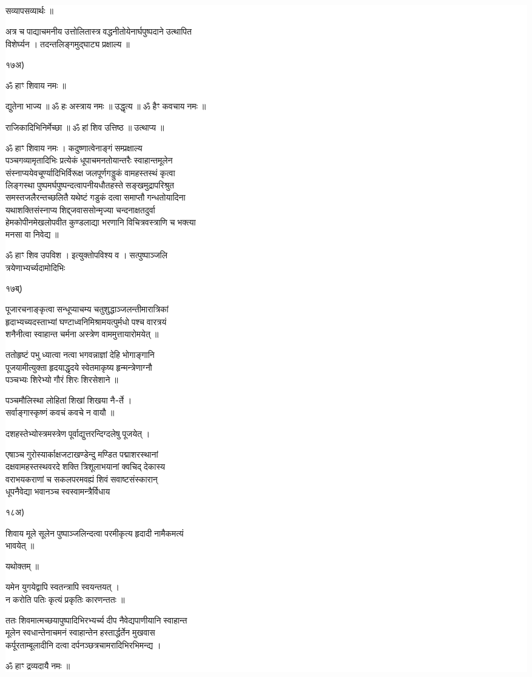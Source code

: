 सव्यापसव्यार्थः ॥   
  
अत्र च पाद्याचमनीय उत्तोलितास्त्र वद्धनीतोयेनार्घपुष्पदाने उत्थापित   
विशेर्घ्यन । तदन्तलिङ्गमुद्घाट्य प्रक्षाल्य ॥  
  
१७अ)  
  
ॐ हाꣳ शिवाय नमः ॥  
  
द्युतेना भाज्य ॥ ॐ हः अस्त्राय नमः ॥ उद्धृत्य ॥ ॐ हैꣳ कवचाय नमः ॥  
  
राजिकादिभिनिर्मेच्छा ॥ ॐ हां शिव उत्तिष्ठ ॥ उत्थाप्य ॥   
  
ॐ हाꣳ शिवाय नमः । कदुष्णात्वेनाङ्गं सम्प्रक्षाल्य   
पञ्चगव्यामृतादिभिः प्रत्येकं धूपाचमनतोयान्तरैः स्वाहान्तमूलेन   
संस्नाप्ययेवचूर्ण्यादिभिर्विरूक्ष जलपूर्णगड्डुकं वामहस्तस्थं कृत्वा   
लिङ्गस्था पुष्पमर्घपुष्पन्दत्वापनीयधौतहस्ते सङ्खमुद्रापरिश्रुत   
समस्तजलैरन्तच्छलितै यथेष्टं गडुकं दत्वा समाप्तौ गन्धतोयादिना   
यथाशक्तिसंस्नाप्य शिद्द्जवाससोन्मृज्या चन्दनाक्षतदुर्वा   
हेमकोपीनमेखलोपवीत कुण्डलाद्या भरणानि विचित्रवस्त्राणि च भक्त्या   
मनसा वा निवेद्य ॥  
  
ॐ हाꣳ शिव उपविश । इत्युक्तोपविश्य व । सत्पुष्पाञ्जलि   
त्रयेणाभ्यर्च्यदामोदिभिः   
  
१७ब्)  
  
पूजारचनाङ्कृत्वा सन्धूप्याचम्य चतुशुद्धाञ्जलन्तीमारात्रिकां   
हृदाभ्यच्यदस्ताभ्यां घण्टाध्वनिमिश्रामयत्पुर्मधो पश्च वारत्रयं   
शनैनीत्वा स्वाहान्त चर्मना अस्त्रेण वाममुत्तायारोमयेत् ॥  
  
ततोहृष्टं पभु ध्यात्वा नत्वा भगवन्नाज्ञां देहि भोगाङ्गानि   
पूजयामीत्युक्ता हृदयाद्धृदये स्वेतमाकृष्य हृन्मन्त्रेणाग्नौ   
पञ्चभ्यः शिरेभ्यो गौरं शिरः शिरसेशाने ॥  
  
पञ्चमौलिस्था लोहितां शिखां शिखया नै-र्ते ।  
सर्वाङ्गास्कृष्णं कवचं कवचे न वायौ ॥  
  
दशहस्तेभ्योस्त्रमस्त्रेण पूर्वाद्युत्तरन्दिग्दलेषु पूजयेत् ।  
  
एषाञ्च गुरोस्यार्काक्षजटाखण्डेन्दु मण्डित पद्माशरस्थानां   
दक्षवामहस्तस्थवरदे शक्ति त्रिशूलाभयानां क्वचिद् देकास्य   
वराभयकराणां च सकलपरमवह्यं शिवं सवाष्टसंस्कारान्   
धूपनैवेद्या भवानञ्च स्वस्वामन्त्रैर्विधाय   
  
१८अ)  
  
शिवाय मूले सूलेन पुष्पाञ्जलिन्दत्वा परमीकृत्य हृदादी नामैकमत्यं   
भावयेत् ॥  
  
यथोक्तम् ॥  
  
यमेन युगयेद्वापि स्वतन्त्रापि स्वयन्तयत् ।  
न करोति पतिः कृत्यं प्रकृतिः कारणन्ततः ॥  
  
ततः शिवमात्मच्छयापुष्पादिभिरभ्यर्च्य दीप नैवेद्यपाणीयानि स्वाहान्त   
मूलेन स्वधान्तेनाचमनं स्वाहान्तेन हस्तार्द्धर्तेन मुखवास   
कर्पूरताम्बूलादीनि दत्वा दर्पनञ्छत्रचामरादिभिरभिमन्द्य ।   
  
ॐ हाꣳ द्रव्यदायै नमः ॥  
  